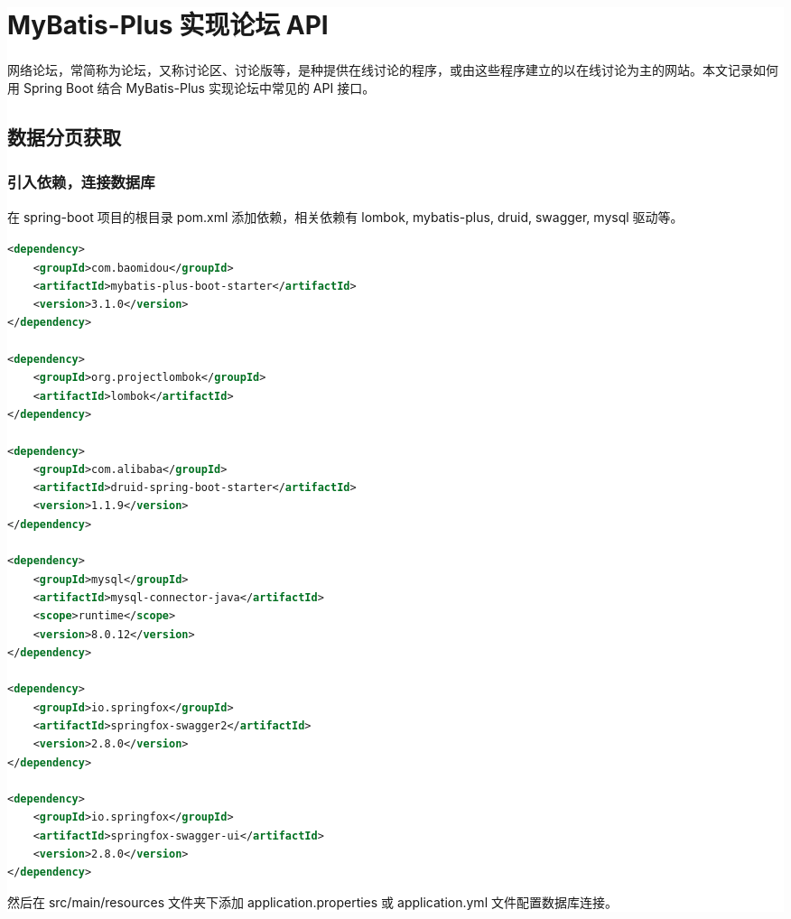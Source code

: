 # MyBatis-Plus 实现论坛 API


网络论坛，常简称为论坛，又称讨论区、讨论版等，是种提供在线讨论的程序，或由这些程序建立的以在线讨论为主的网站。本文记录如何用 Spring Boot 结合 MyBatis-Plus 实现论坛中常见的 API 接口。

## 数据分页获取

### 引入依赖，连接数据库

在 spring-boot 项目的根目录 pom.xml 添加依赖，相关依赖有 lombok, mybatis-plus, druid, swagger, mysql 驱动等。

```xml
<dependency>
	<groupId>com.baomidou</groupId>
	<artifactId>mybatis-plus-boot-starter</artifactId>
	<version>3.1.0</version>
</dependency>

<dependency>
	<groupId>org.projectlombok</groupId>
	<artifactId>lombok</artifactId>
</dependency>

<dependency>
	<groupId>com.alibaba</groupId>
	<artifactId>druid-spring-boot-starter</artifactId>
	<version>1.1.9</version>
</dependency>

<dependency>
	<groupId>mysql</groupId>
	<artifactId>mysql-connector-java</artifactId>
	<scope>runtime</scope>
	<version>8.0.12</version>
</dependency>

<dependency>
    <groupId>io.springfox</groupId>
    <artifactId>springfox-swagger2</artifactId>
    <version>2.8.0</version>
</dependency>

<dependency>
    <groupId>io.springfox</groupId>
    <artifactId>springfox-swagger-ui</artifactId>
    <version>2.8.0</version>
</dependency>
```

然后在 src/main/resources 文件夹下添加 application.properties 或 application.yml 文件配置数据库连接。
